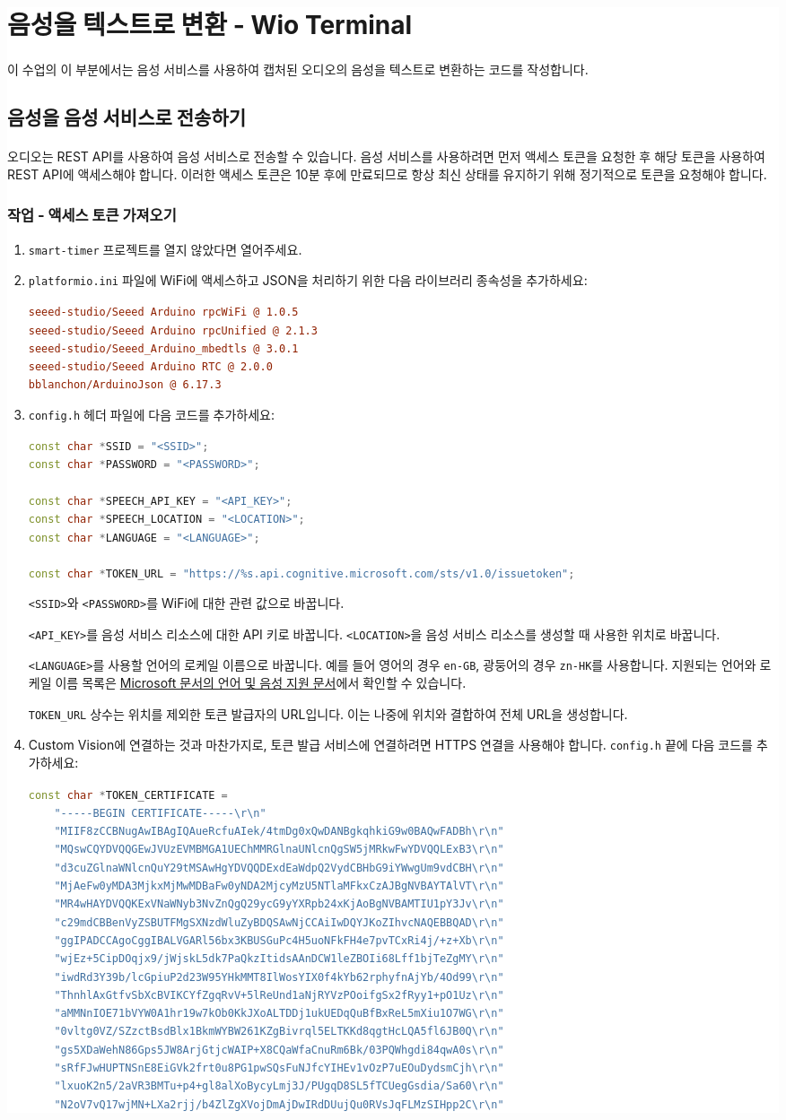 
# 음성을 텍스트로 변환 - Wio Terminal

이 수업의 이 부분에서는 음성 서비스를 사용하여 캡처된 오디오의 음성을 텍스트로 변환하는 코드를 작성합니다.

## 음성을 음성 서비스로 전송하기

오디오는 REST API를 사용하여 음성 서비스로 전송할 수 있습니다. 음성 서비스를 사용하려면 먼저 액세스 토큰을 요청한 후 해당 토큰을 사용하여 REST API에 액세스해야 합니다. 이러한 액세스 토큰은 10분 후에 만료되므로 항상 최신 상태를 유지하기 위해 정기적으로 토큰을 요청해야 합니다.

### 작업 - 액세스 토큰 가져오기

1. `smart-timer` 프로젝트를 열지 않았다면 열어주세요.

1. `platformio.ini` 파일에 WiFi에 액세스하고 JSON을 처리하기 위한 다음 라이브러리 종속성을 추가하세요:

    ```ini
    seeed-studio/Seeed Arduino rpcWiFi @ 1.0.5
    seeed-studio/Seeed Arduino rpcUnified @ 2.1.3
    seeed-studio/Seeed_Arduino_mbedtls @ 3.0.1
    seeed-studio/Seeed Arduino RTC @ 2.0.0
    bblanchon/ArduinoJson @ 6.17.3
    ```

1. `config.h` 헤더 파일에 다음 코드를 추가하세요:

    ```cpp
    const char *SSID = "<SSID>";
    const char *PASSWORD = "<PASSWORD>";
    
    const char *SPEECH_API_KEY = "<API_KEY>";
    const char *SPEECH_LOCATION = "<LOCATION>";
    const char *LANGUAGE = "<LANGUAGE>";

    const char *TOKEN_URL = "https://%s.api.cognitive.microsoft.com/sts/v1.0/issuetoken";
    ```

    `<SSID>`와 `<PASSWORD>`를 WiFi에 대한 관련 값으로 바꿉니다.

    `<API_KEY>`를 음성 서비스 리소스에 대한 API 키로 바꿉니다. `<LOCATION>`을 음성 서비스 리소스를 생성할 때 사용한 위치로 바꿉니다.

    `<LANGUAGE>`를 사용할 언어의 로케일 이름으로 바꿉니다. 예를 들어 영어의 경우 `en-GB`, 광둥어의 경우 `zn-HK`를 사용합니다. 지원되는 언어와 로케일 이름 목록은 [Microsoft 문서의 언어 및 음성 지원 문서](https://docs.microsoft.com/azure/cognitive-services/speech-service/language-support?WT.mc_id=academic-17441-jabenn#speech-to-text)에서 확인할 수 있습니다.

    `TOKEN_URL` 상수는 위치를 제외한 토큰 발급자의 URL입니다. 이는 나중에 위치와 결합하여 전체 URL을 생성합니다.

1. Custom Vision에 연결하는 것과 마찬가지로, 토큰 발급 서비스에 연결하려면 HTTPS 연결을 사용해야 합니다. `config.h` 끝에 다음 코드를 추가하세요:

    ```cpp
    const char *TOKEN_CERTIFICATE =
        "-----BEGIN CERTIFICATE-----\r\n"
        "MIIF8zCCBNugAwIBAgIQAueRcfuAIek/4tmDg0xQwDANBgkqhkiG9w0BAQwFADBh\r\n"
        "MQswCQYDVQQGEwJVUzEVMBMGA1UEChMMRGlnaUNlcnQgSW5jMRkwFwYDVQQLExB3\r\n"
        "d3cuZGlnaWNlcnQuY29tMSAwHgYDVQQDExdEaWdpQ2VydCBHbG9iYWwgUm9vdCBH\r\n"
        "MjAeFw0yMDA3MjkxMjMwMDBaFw0yNDA2MjcyMzU5NTlaMFkxCzAJBgNVBAYTAlVT\r\n"
        "MR4wHAYDVQQKExVNaWNyb3NvZnQgQ29ycG9yYXRpb24xKjAoBgNVBAMTIU1pY3Jv\r\n"
        "c29mdCBBenVyZSBUTFMgSXNzdWluZyBDQSAwNjCCAiIwDQYJKoZIhvcNAQEBBQAD\r\n"
        "ggIPADCCAgoCggIBALVGARl56bx3KBUSGuPc4H5uoNFkFH4e7pvTCxRi4j/+z+Xb\r\n"
        "wjEz+5CipDOqjx9/jWjskL5dk7PaQkzItidsAAnDCW1leZBOIi68Lff1bjTeZgMY\r\n"
        "iwdRd3Y39b/lcGpiuP2d23W95YHkMMT8IlWosYIX0f4kYb62rphyfnAjYb/4Od99\r\n"
        "ThnhlAxGtfvSbXcBVIKCYfZgqRvV+5lReUnd1aNjRYVzPOoifgSx2fRyy1+pO1Uz\r\n"
        "aMMNnIOE71bVYW0A1hr19w7kOb0KkJXoALTDDj1ukUEDqQuBfBxReL5mXiu1O7WG\r\n"
        "0vltg0VZ/SZzctBsdBlx1BkmWYBW261KZgBivrql5ELTKKd8qgtHcLQA5fl6JB0Q\r\n"
        "gs5XDaWehN86Gps5JW8ArjGtjcWAIP+X8CQaWfaCnuRm6Bk/03PQWhgdi84qwA0s\r\n"
        "sRfFJwHUPTNSnE8EiGVk2frt0u8PG1pwSQsFuNJfcYIHEv1vOzP7uEOuDydsmCjh\r\n"
        "lxuoK2n5/2aVR3BMTu+p4+gl8alXoBycyLmj3J/PUgqD8SL5fTCUegGsdia/Sa60\r\n"
        "N2oV7vQ17wjMN+LXa2rjj/b4ZlZgXVojDmAjDwIRdDUujQu0RVsJqFLMzSIHpp2C\r\n"